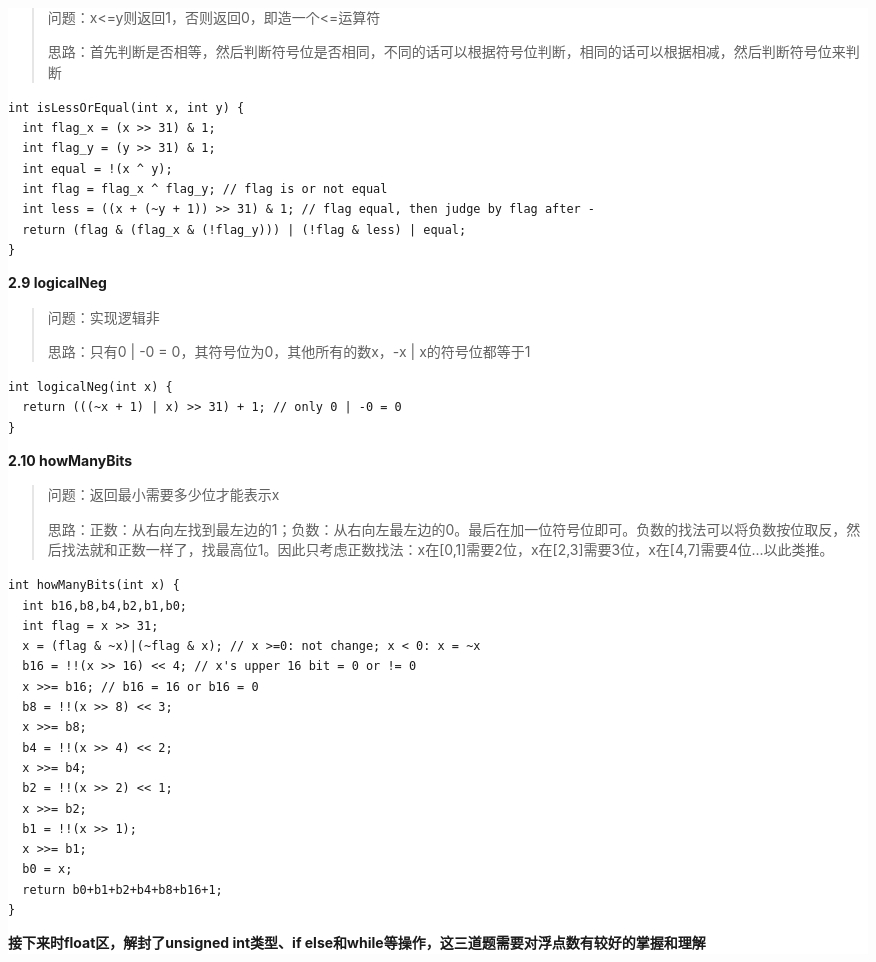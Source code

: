 > 问题：x<=y则返回1，否则返回0，即造一个<=运算符
>
> 思路：首先判断是否相等，然后判断符号位是否相同，不同的话可以根据符号位判断，相同的话可以根据相减，然后判断符号位来判断

```
int isLessOrEqual(int x, int y) {
  int flag_x = (x >> 31) & 1;
  int flag_y = (y >> 31) & 1;
  int equal = !(x ^ y);
  int flag = flag_x ^ flag_y; // flag is or not equal
  int less = ((x + (~y + 1)) >> 31) & 1; // flag equal, then judge by flag after -
  return (flag & (flag_x & (!flag_y))) | (!flag & less) | equal;
}
```

**2.9 logicalNeg**

> 问题：实现逻辑非
>
> 思路：只有0 | -0 = 0，其符号位为0，其他所有的数x，-x | x的符号位都等于1

```
int logicalNeg(int x) {
  return (((~x + 1) | x) >> 31) + 1; // only 0 | -0 = 0
}
```

**2.10 howManyBits**

> 问题：返回最小需要多少位才能表示x
>
> 思路：正数：从右向左找到最左边的1；负数：从右向左最左边的0。最后在加一位符号位即可。负数的找法可以将负数按位取反，然后找法就和正数一样了，找最高位1。因此只考虑正数找法：x在[0,1]需要2位，x在[2,3]需要3位，x在[4,7]需要4位...以此类推。

```
int howManyBits(int x) {
  int b16,b8,b4,b2,b1,b0;
  int flag = x >> 31;
  x = (flag & ~x)|(~flag & x); // x >=0: not change; x < 0: x = ~x
  b16 = !!(x >> 16) << 4; // x's upper 16 bit = 0 or != 0
  x >>= b16; // b16 = 16 or b16 = 0
  b8 = !!(x >> 8) << 3;
  x >>= b8;
  b4 = !!(x >> 4) << 2;
  x >>= b4;
  b2 = !!(x >> 2) << 1;
  x >>= b2;
  b1 = !!(x >> 1);
  x >>= b1;
  b0 = x;
  return b0+b1+b2+b4+b8+b16+1;
}
```

**接下来时float区，解封了unsigned int类型、if else和while等操作，这三道题需要对浮点数有较好的掌握和理解**

